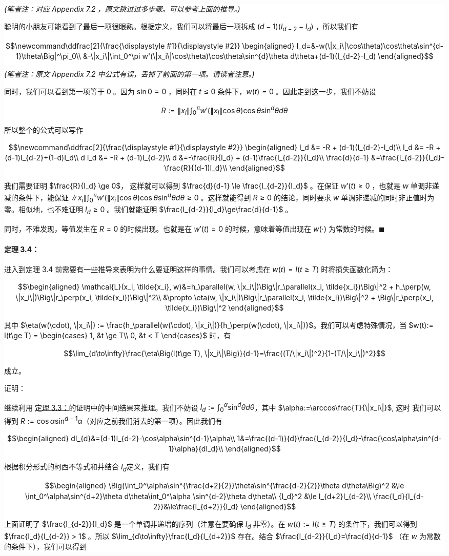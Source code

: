 *(笔者注：对应 Appendix 7.2 ，原文跳过过多步骤。可以参考上面的推导。)*

聪明的小朋友可能看到了最后一项很眼熟。根据定义，我们可以将最后一项拆成 $(d-1)(I_{d-2}-I_{d})$ ，所以我们有

$$\newcommand\ddfrac[2]{\frac{\displaystyle #1}{\displaystyle #2}} \begin{aligned}  I_d=&-w(\|x_i\|\cos\theta)\cos\theta\sin^{d-1}\theta\Big|^\pi_0\\ &-\|x_i\|\int_0^\pi w'(\|x_i\|\cos\theta)\cos\theta\sin^{d}\theta d\theta+(d-1)(I_{d-2}-I_d) \end{aligned}$$

*(笔者注：原文 Appendix 7.2 中公式有误，丢掉了前面的第一项。请读者注意。)*

同时，我们可以看到第一项等于 0 。因为 $\sin0=0$ ，同时在 $t\le0$ 条件下，$w(t)=0$ 。因此走到这一步，我们不妨设 

$$R:=\|x_i\|\int_0^\pi w'(\|x_i\|\cos\theta)\cos\theta\sin^{d}\theta d\theta$$

所以整个的公式可以写作

$$\newcommand\ddfrac[2]{\frac{\displaystyle #1}{\displaystyle #2}} \begin{aligned}  I_d &= -R + (d-1)(I_{d-2}-I_d)\\ I_d &= -R + (d-1)I_{d-2}+(1-d)I_d\\ d I_d &= -R + (d-1)I_{d-2}\\ d &=-\frac{R}{I_d} + (d-1)\frac{I_{d-2}}{I_d}\\ \frac{d}{d-1} &=\frac{I_{d-2}}{I_d}-\frac{R}{(d-1)I_d}\\ \end{aligned}$$

我们需要证明 $\frac{R}{I_d} \ge 0$， 这样就可以得到 ​$\frac{d}{d-1} \le \frac{I_{d-2}}{I_d}$ ​。在保证 $w'(t)\ge0$ ，也就是 $w$ 单调非递减的条件下，能保证 $\|x_i\|\int_0^\pi w'(\|x_i\|\cos\theta)\cos\theta\sin^{d}\theta d\theta \ge 0$ 。这样就能得到 $R\ge 0$ 的结论，同时要求 $w$ 单调非递减的同时非正值时为零。相似地，也不难证明 $I_d\ge0$ 。我们就能证明 $\frac{I_{d-2}}{I_d}\ge\frac{d}{d-1}$ 。

同时，不难发现，等值发生在 $R=0$ 的时候出现。也就是在 $w'(t)=0$ 的时候，意味着等值出现在 $w(\cdot)$ 为常数的时候。$\blacksquare$


#### 定理 3.4：

进入到定理 3.4 前需要有一些推导来表明为什么要证明这样的事情。我们可以考虑在 $w(t)=I(t\ge T)$ 时将损失函数化简为：

$$\begin{aligned} \mathcal{L}(x_i, \tilde{x_i}, w)&=h_\parallel(w, \|x_i\|)\Big\|r_\parallel(x_i, \tilde{x_i})\Big\|^2 + h_\perp(w, \|x_i\|)\Big\|r_\perp(x_i, \tilde{x_i})\Big\|^2\\ &\propto \eta(w, \|x_i\|)\Big\|r_\parallel(x_i, \tilde{x_i})\Big\|^2 + \Big\|r_\perp(x_i, \tilde{x_i})\Big\|^2 \end{aligned}$$

其中 $\eta(w(\cdot), \|x_i\|)  := \frac{h_\parallel(w(\cdot), \|x_i\|)}{h_\perp(w(\cdot), \|x_i\|)}$​。我们可以考虑特殊情况，当 $w(t):= I(t\ge T) =  \begin{cases} 1,  &t \ge T\\ 0,  &t < T \end{cases}$ 时，有

$$\lim_{d\to\infty}\frac{\eta\Big(I(t\ge T), \|x_i\|\Big)}{d-1}=\frac{(T/\|x_i\|)^2}{1-(T/\|x_i\|)^2}$$

成立。

证明：

继续利用 [定理 3.3：](#定理-33)的证明中的中间结果来推理。我们不妨设 $I_d:=\int_0^\alpha \sin^d\theta d\theta$，其中 $\alpha:=\arccos\frac{T}{\|x_i\|}$, 这时 我们可以得到 $R:=\cos\alpha\sin^{d-1}\alpha$（对应之前我们消去的第一项）。因此我们有

$$\begin{aligned} dI_{d}&=(d-1)I_{d-2}-\cos\alpha\sin^{d-1}\alpha\\ 1&=\frac{(d-1)}{d}\frac{I_{d-2}}{I_d}-\frac{\cos\alpha\sin^{d-1}\alpha}{dI_d}\\ \end{aligned}$$

根据积分形式的柯西不等式和并结合 $I_d$ ​定义，我们有

$$\begin{aligned} \Big(\int_0^\alpha\sin^{\frac{d+2}{2}}\theta\sin^{\frac{d-2}{2}}\theta d\theta\Big)^2 &\le \int_0^\alpha\sin^{d+2}\theta d\theta\int_0^\alpha \sin^{d-2}\theta d\theta\\ {I_d}^2 &\le I_{d+2}I_{d-2}\\ \frac{I_d}{I_{d-2}}&\le\frac{I_{d+2}}{I_d} \end{aligned}$$

上面证明了 $\frac{I_{d-2}}{I_d}$ 是一个单调非递增的序列（注意在要确保 $I_d$​ 非零）。在 $w(t):= I(t\ge T)$ 的条件下，我们可以得到 $\frac{I_d}{I_{d-2}} > 1$ 。所以 $\lim_{d\to\infty}\frac{I_d}{I_{d+2}}$ 存在。结合 $\frac{I_{d-2}}{I_d}=\frac{d}{d-1}$ （在 $w$ 为常数的条件下），我们可以得到
